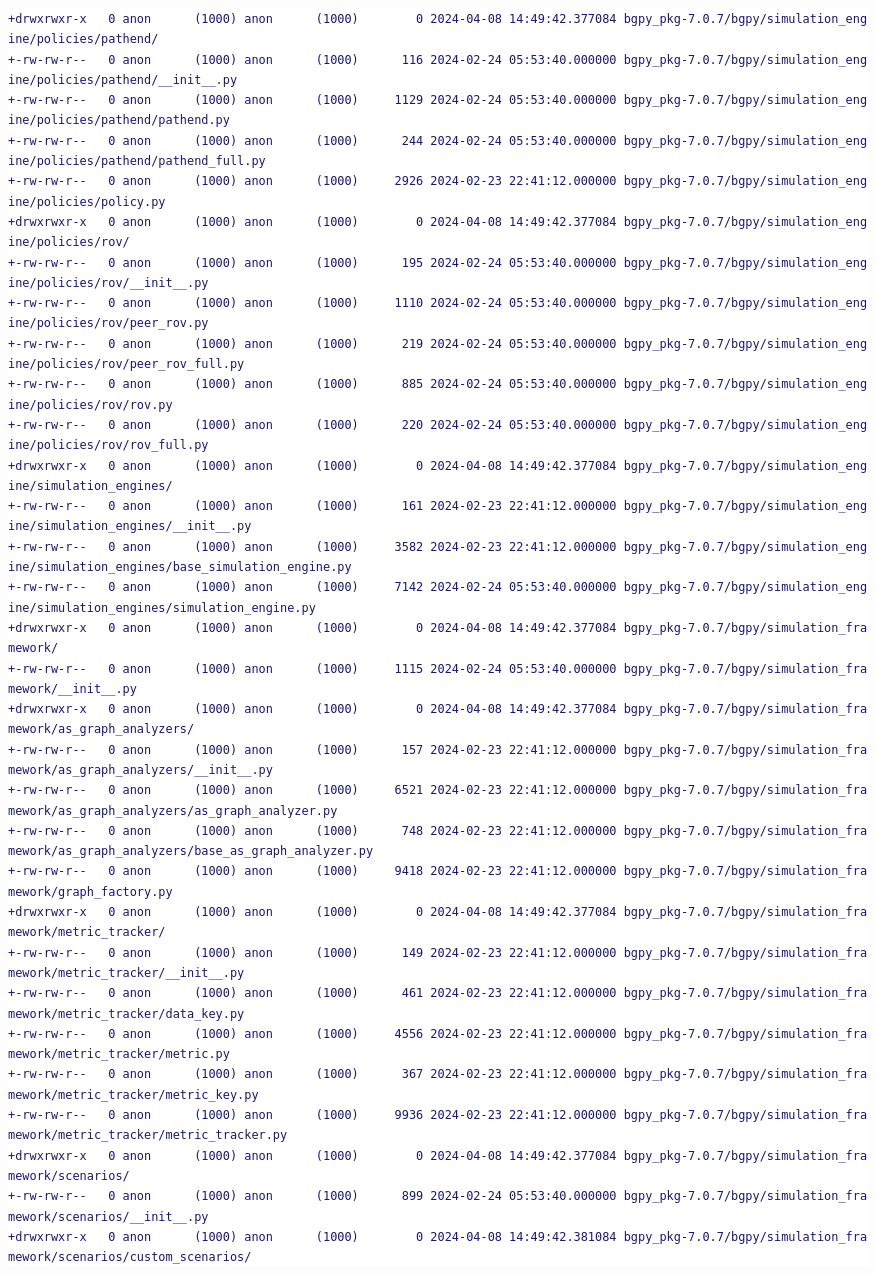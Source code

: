 ```diff
+drwxrwxr-x   0 anon      (1000) anon      (1000)        0 2024-04-08 14:49:42.377084 bgpy_pkg-7.0.7/bgpy/simulation_engine/policies/pathend/
+-rw-rw-r--   0 anon      (1000) anon      (1000)      116 2024-02-24 05:53:40.000000 bgpy_pkg-7.0.7/bgpy/simulation_engine/policies/pathend/__init__.py
+-rw-rw-r--   0 anon      (1000) anon      (1000)     1129 2024-02-24 05:53:40.000000 bgpy_pkg-7.0.7/bgpy/simulation_engine/policies/pathend/pathend.py
+-rw-rw-r--   0 anon      (1000) anon      (1000)      244 2024-02-24 05:53:40.000000 bgpy_pkg-7.0.7/bgpy/simulation_engine/policies/pathend/pathend_full.py
+-rw-rw-r--   0 anon      (1000) anon      (1000)     2926 2024-02-23 22:41:12.000000 bgpy_pkg-7.0.7/bgpy/simulation_engine/policies/policy.py
+drwxrwxr-x   0 anon      (1000) anon      (1000)        0 2024-04-08 14:49:42.377084 bgpy_pkg-7.0.7/bgpy/simulation_engine/policies/rov/
+-rw-rw-r--   0 anon      (1000) anon      (1000)      195 2024-02-24 05:53:40.000000 bgpy_pkg-7.0.7/bgpy/simulation_engine/policies/rov/__init__.py
+-rw-rw-r--   0 anon      (1000) anon      (1000)     1110 2024-02-24 05:53:40.000000 bgpy_pkg-7.0.7/bgpy/simulation_engine/policies/rov/peer_rov.py
+-rw-rw-r--   0 anon      (1000) anon      (1000)      219 2024-02-24 05:53:40.000000 bgpy_pkg-7.0.7/bgpy/simulation_engine/policies/rov/peer_rov_full.py
+-rw-rw-r--   0 anon      (1000) anon      (1000)      885 2024-02-24 05:53:40.000000 bgpy_pkg-7.0.7/bgpy/simulation_engine/policies/rov/rov.py
+-rw-rw-r--   0 anon      (1000) anon      (1000)      220 2024-02-24 05:53:40.000000 bgpy_pkg-7.0.7/bgpy/simulation_engine/policies/rov/rov_full.py
+drwxrwxr-x   0 anon      (1000) anon      (1000)        0 2024-04-08 14:49:42.377084 bgpy_pkg-7.0.7/bgpy/simulation_engine/simulation_engines/
+-rw-rw-r--   0 anon      (1000) anon      (1000)      161 2024-02-23 22:41:12.000000 bgpy_pkg-7.0.7/bgpy/simulation_engine/simulation_engines/__init__.py
+-rw-rw-r--   0 anon      (1000) anon      (1000)     3582 2024-02-23 22:41:12.000000 bgpy_pkg-7.0.7/bgpy/simulation_engine/simulation_engines/base_simulation_engine.py
+-rw-rw-r--   0 anon      (1000) anon      (1000)     7142 2024-02-24 05:53:40.000000 bgpy_pkg-7.0.7/bgpy/simulation_engine/simulation_engines/simulation_engine.py
+drwxrwxr-x   0 anon      (1000) anon      (1000)        0 2024-04-08 14:49:42.377084 bgpy_pkg-7.0.7/bgpy/simulation_framework/
+-rw-rw-r--   0 anon      (1000) anon      (1000)     1115 2024-02-24 05:53:40.000000 bgpy_pkg-7.0.7/bgpy/simulation_framework/__init__.py
+drwxrwxr-x   0 anon      (1000) anon      (1000)        0 2024-04-08 14:49:42.377084 bgpy_pkg-7.0.7/bgpy/simulation_framework/as_graph_analyzers/
+-rw-rw-r--   0 anon      (1000) anon      (1000)      157 2024-02-23 22:41:12.000000 bgpy_pkg-7.0.7/bgpy/simulation_framework/as_graph_analyzers/__init__.py
+-rw-rw-r--   0 anon      (1000) anon      (1000)     6521 2024-02-23 22:41:12.000000 bgpy_pkg-7.0.7/bgpy/simulation_framework/as_graph_analyzers/as_graph_analyzer.py
+-rw-rw-r--   0 anon      (1000) anon      (1000)      748 2024-02-23 22:41:12.000000 bgpy_pkg-7.0.7/bgpy/simulation_framework/as_graph_analyzers/base_as_graph_analyzer.py
+-rw-rw-r--   0 anon      (1000) anon      (1000)     9418 2024-02-23 22:41:12.000000 bgpy_pkg-7.0.7/bgpy/simulation_framework/graph_factory.py
+drwxrwxr-x   0 anon      (1000) anon      (1000)        0 2024-04-08 14:49:42.377084 bgpy_pkg-7.0.7/bgpy/simulation_framework/metric_tracker/
+-rw-rw-r--   0 anon      (1000) anon      (1000)      149 2024-02-23 22:41:12.000000 bgpy_pkg-7.0.7/bgpy/simulation_framework/metric_tracker/__init__.py
+-rw-rw-r--   0 anon      (1000) anon      (1000)      461 2024-02-23 22:41:12.000000 bgpy_pkg-7.0.7/bgpy/simulation_framework/metric_tracker/data_key.py
+-rw-rw-r--   0 anon      (1000) anon      (1000)     4556 2024-02-23 22:41:12.000000 bgpy_pkg-7.0.7/bgpy/simulation_framework/metric_tracker/metric.py
+-rw-rw-r--   0 anon      (1000) anon      (1000)      367 2024-02-23 22:41:12.000000 bgpy_pkg-7.0.7/bgpy/simulation_framework/metric_tracker/metric_key.py
+-rw-rw-r--   0 anon      (1000) anon      (1000)     9936 2024-02-23 22:41:12.000000 bgpy_pkg-7.0.7/bgpy/simulation_framework/metric_tracker/metric_tracker.py
+drwxrwxr-x   0 anon      (1000) anon      (1000)        0 2024-04-08 14:49:42.377084 bgpy_pkg-7.0.7/bgpy/simulation_framework/scenarios/
+-rw-rw-r--   0 anon      (1000) anon      (1000)      899 2024-02-24 05:53:40.000000 bgpy_pkg-7.0.7/bgpy/simulation_framework/scenarios/__init__.py
+drwxrwxr-x   0 anon      (1000) anon      (1000)        0 2024-04-08 14:49:42.381084 bgpy_pkg-7.0.7/bgpy/simulation_framework/scenarios/custom_scenarios/
```